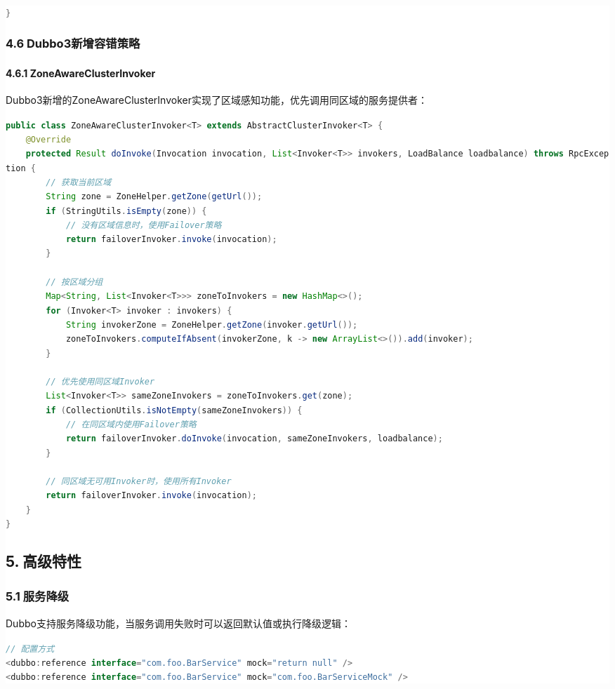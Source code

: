 ```java
}
```

### 4.6 Dubbo3新增容错策略

#### 4.6.1 ZoneAwareClusterInvoker

Dubbo3新增的ZoneAwareClusterInvoker实现了区域感知功能，优先调用同区域的服务提供者：

```java
public class ZoneAwareClusterInvoker<T> extends AbstractClusterInvoker<T> {
    @Override
    protected Result doInvoke(Invocation invocation, List<Invoker<T>> invokers, LoadBalance loadbalance) throws RpcException {
        // 获取当前区域
        String zone = ZoneHelper.getZone(getUrl());
        if (StringUtils.isEmpty(zone)) {
            // 没有区域信息时，使用Failover策略
            return failoverInvoker.invoke(invocation);
        }
        
        // 按区域分组
        Map<String, List<Invoker<T>>> zoneToInvokers = new HashMap<>();
        for (Invoker<T> invoker : invokers) {
            String invokerZone = ZoneHelper.getZone(invoker.getUrl());
            zoneToInvokers.computeIfAbsent(invokerZone, k -> new ArrayList<>()).add(invoker);
        }
        
        // 优先使用同区域Invoker
        List<Invoker<T>> sameZoneInvokers = zoneToInvokers.get(zone);
        if (CollectionUtils.isNotEmpty(sameZoneInvokers)) {
            // 在同区域内使用Failover策略
            return failoverInvoker.doInvoke(invocation, sameZoneInvokers, loadbalance);
        }
        
        // 同区域无可用Invoker时，使用所有Invoker
        return failoverInvoker.invoke(invocation);
    }
}
```

## 5. 高级特性

### 5.1 服务降级

Dubbo支持服务降级功能，当服务调用失败时可以返回默认值或执行降级逻辑：

```java
// 配置方式
<dubbo:reference interface="com.foo.BarService" mock="return null" />
<dubbo:reference interface="com.foo.BarService" mock="com.foo.BarServiceMock" />
```
